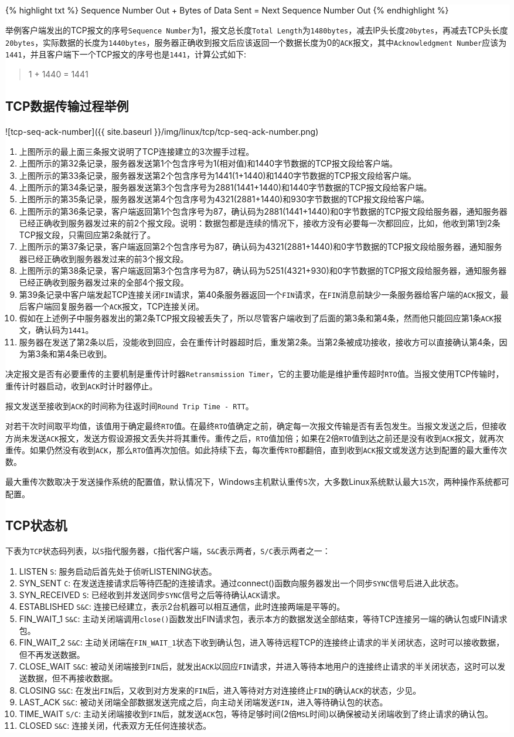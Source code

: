 {% highlight txt %}
Sequence Number Out + Bytes of Data Sent = Next Sequence Number Out
{% endhighlight %}

举例客户端发出的TCP报文的序号`Sequence Number`为1，报文总长度`Total Length`为`1480bytes`，减去IP头长度`20bytes`，再减去TCP头长度`20bytes`，实际数据的长度为`1440bytes`，服务器正确收到报文后应该返回一个数据长度为0的`ACK`报文，其中`Acknowledgment Number`应该为`1441`，并且客户端下一个TCP报文的序号也是`1441`，计算公式如下:

> 1 + 1440 = 1441

TCP数据传输过程举例
-----

![tcp-seq-ack-number]({{ site.baseurl }}/img/linux/tcp/tcp-seq-ack-number.png)

1. 上图所示的最上面三条报文说明了TCP连接建立的3次握手过程。
2. 上图所示的第32条记录，服务器发送第1个包含序号为1(相对值)和1440字节数据的TCP报文段给客户端。
3. 上图所示的第33条记录，服务器发送第2个包含序号为1441(1+1440)和1440字节数据的TCP报文段给客户端。
4. 上图所示的第34条记录，服务器发送第3个包含序号为2881(1441+1440)和1440字节数据的TCP报文段给客户端。
5. 上图所示的第35条记录，服务器发送第4个包含序号为4321(2881+1440)和930字节数据的TCP报文段给客户端。
6. 上图所示的第36条记录，客户端返回第1个包含序号为87，确认码为2881(1441+1440)和0字节数据的TCP报文段给服务器，通知服务器已经正确收到服务器发过来的前2个报文段。说明：数据包都是连续的情况下，接收方没有必要每一次都回应，比如，他收到第1到2条TCP报文段，只需回应第2条就行了。
7. 上图所示的第37条记录，客户端返回第2个包含序号为87，确认码为4321(2881+1440)和0字节数据的TCP报文段给服务器，通知服务器已经正确收到服务器发过来的前3个报文段。
8. 上图所示的第38条记录，客户端返回第3个包含序号为87，确认码为5251(4321+930)和0字节数据的TCP报文段给服务器，通知服务器已经正确收到服务器发过来的全部4个报文段。
9. 第39条记录中客户端发起TCP连接关闭`FIN`请求，第40条服务器返回一个`FIN`请求，在`FIN`消息前缺少一条服务器给客户端的`ACK`报文，最后客户端回复服务器一个`ACK`报文，TCP连接关闭。
10. 假如在上述例子中服务器发出的第2条TCP报文段被丢失了，所以尽管客户端收到了后面的第3条和第4条，然而他只能回应第1条`ACK`报文，确认码为`1441`。
11. 服务器在发送了第2条以后，没能收到回应，会在重传计时器超时后，重发第2条。当第2条被成功接收，接收方可以直接确认第4条，因为第3条和第4条已收到。

决定报文是否有必要重传的主要机制是重传计时器`Retransmission Timer`，它的主要功能是维护重传超时`RTO`值。当报文使用TCP传输时，重传计时器启动，收到`ACK`时计时器停止。

报文发送至接收到`ACK`的时间称为往返时间`Round Trip Time - RTT`。

对若干次时间取平均值，该值用于确定最终`RTO`值。在最终`RTO`值确定之前，确定每一次报文传输是否有丢包发生。当报文发送之后，但接收方尚未发送`ACK`报文，发送方假设源报文丢失并将其重传。重传之后，`RTO`值加倍；如果在2倍`RTO`值到达之前还是没有收到`ACK`报文，就再次重传。如果仍然没有收到`ACK`，那么`RTO`值再次加倍。如此持续下去，每次重传`RTO`都翻倍，直到收到`ACK`报文或发送方达到配置的最大重传次数。

最大重传次数取决于发送操作系统的配置值，默认情况下，Windows主机默认重传`5`次，大多数Linux系统默认最大`15`次，两种操作系统都可配置。

TCP状态机
-----

下表为`TCP`状态码列表，以`S`指代服务器，`C`指代客户端，`S&C`表示两者，`S/C`表示两者之一：

1. LISTEN `S`: 服务启动后首先处于侦听LISTENING状态。
2. SYN_SENT `C`: 在发送连接请求后等待匹配的连接请求。通过connect()函数向服务器发出一个同步`SYNC`信号后进入此状态。
3. SYN_RECEIVED `S`: 已经收到并发送同步`SYNC`信号之后等待确认`ACK`请求。
4. ESTABLISHED `S&C`: 连接已经建立，表示2台机器可以相互通信，此时连接两端是平等的。
5. FIN_WAIT_1 `S&C`: 主动关闭端调用`close()`函数发出FIN请求包，表示本方的数据发送全部结束，等待TCP连接另一端的确认包或FIN请求包。
6. FIN_WAIT_2 `S&C`: 主动关闭端在`FIN_WAIT_1`状态下收到确认包，进入等待远程TCP的连接终止请求的半关闭状态，这时可以接收数据，但不再发送数据。
7. CLOSE_WAIT `S&C`: 被动关闭端接到`FIN`后，就发出`ACK`以回应`FIN`请求，并进入等待本地用户的连接终止请求的半关闭状态，这时可以发送数据，但不再接收数据。
8. CLOSING `S&C`: 在发出`FIN`后，又收到对方发来的`FIN`后，进入等待对方对连接终止`FIN`的确认`ACK`的状态，少见。
9. LAST_ACK `S&C`: 被动关闭端全部数据发送完成之后，向主动关闭端发送`FIN`，进入等待确认包的状态。
10. TIME_WAIT `S/C`: 主动关闭端接收到`FIN`后，就发送`ACK`包，等待足够时间(2倍`MSL`时间)以确保被动关闭端收到了终止请求的确认包。
11. CLOSED `S&C`: 连接关闭，代表双方无任何连接状态。
